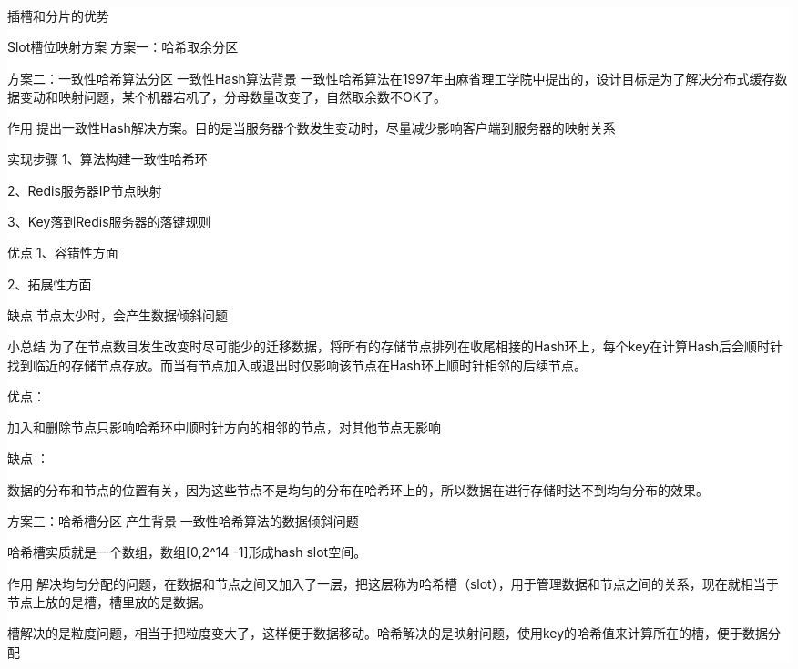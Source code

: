 
插槽和分片的优势


Slot槽位映射方案
方案一：哈希取余分区


方案二：一致性哈希算法分区
一致性Hash算法背景
一致性哈希算法在1997年由麻省理工学院中提出的，设计目标是为了解决分布式缓存数据变动和映射问题，某个机器宕机了，分母数量改变了，自然取余数不OK了。

作用
提出一致性Hash解决方案。目的是当服务器个数发生变动时，尽量减少影响客户端到服务器的映射关系

实现步骤
1、算法构建一致性哈希环



2、Redis服务器IP节点映射



3、Key落到Redis服务器的落键规则



优点
1、容错性方面



2、拓展性方面



缺点
节点太少时，会产生数据倾斜问题



小总结
为了在节点数目发生改变时尽可能少的迁移数据，将所有的存储节点排列在收尾相接的Hash环上，每个key在计算Hash后会顺时针找到临近的存储节点存放。而当有节点加入或退出时仅影响该节点在Hash环上顺时针相邻的后续节点。

优点：

加入和删除节点只影响哈希环中顺时针方向的相邻的节点，对其他节点无影响

缺点 ：

数据的分布和节点的位置有关，因为这些节点不是均匀的分布在哈希环上的，所以数据在进行存储时达不到均匀分布的效果。

方案三：哈希槽分区
产生背景
一致性哈希算法的数据倾斜问题

哈希槽实质就是一个数组，数组[0,2^14 -1]形成hash slot空间。

作用
解决均匀分配的问题，在数据和节点之间又加入了一层，把这层称为哈希槽（slot），用于管理数据和节点之间的关系，现在就相当于节点上放的是槽，槽里放的是数据。



槽解决的是粒度问题，相当于把粒度变大了，这样便于数据移动。哈希解决的是映射问题，使用key的哈希值来计算所在的槽，便于数据分配
